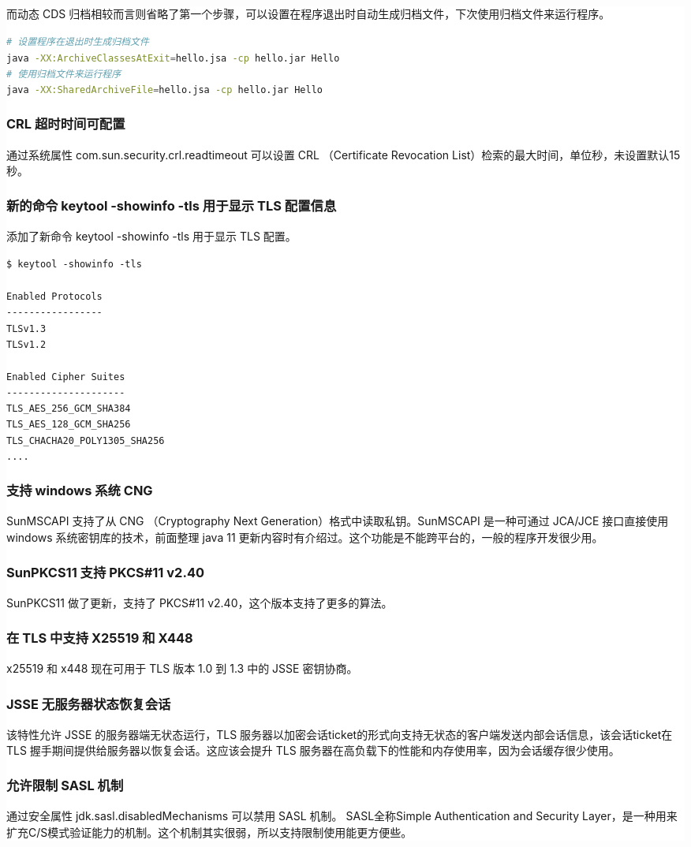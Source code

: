 而动态 CDS 归档相较而言则省略了第一个步骤，可以设置在程序退出时自动生成归档文件，下次使用归档文件来运行程序。

```bash
# 设置程序在退出时生成归档文件
java -XX:ArchiveClassesAtExit=hello.jsa -cp hello.jar Hello
# 使用归档文件来运行程序
java -XX:SharedArchiveFile=hello.jsa -cp hello.jar Hello
```

### CRL 超时时间可配置

通过系统属性 com.sun.security.crl.readtimeout 可以设置 CRL （Certificate Revocation List）检索的最大时间，单位秒，未设置默认15秒。

### 新的命令 keytool -showinfo -tls 用于显示 TLS 配置信息

添加了新命令 keytool -showinfo -tls 用于显示 TLS 配置。

```
$ keytool -showinfo -tls

Enabled Protocols
-----------------
TLSv1.3
TLSv1.2

Enabled Cipher Suites
---------------------
TLS_AES_256_GCM_SHA384
TLS_AES_128_GCM_SHA256
TLS_CHACHA20_POLY1305_SHA256
....
```

### 支持 windows 系统 CNG

SunMSCAPI 支持了从 CNG （Cryptography Next Generation）格式中读取私钥。SunMSCAPI 是一种可通过 JCA/JCE 接口直接使用 windows 系统密钥库的技术，前面整理 java 11 更新内容时有介绍过。这个功能是不能跨平台的，一般的程序开发很少用。

### SunPKCS11 支持 PKCS#11 v2.40

SunPKCS11 做了更新，支持了 PKCS#11 v2.40，这个版本支持了更多的算法。

### 在 TLS 中支持 X25519 和 X448

x25519 和 x448 现在可用于 TLS 版本 1.0 到 1.3 中的 JSSE 密钥协商。

### JSSE 无服务器状态恢复会话

该特性允许 JSSE 的服务器端无状态运行，TLS 服务器以加密会话ticket的形式向支持无状态的客户端发送内部会话信息，该会话ticket在 TLS 握手期间提供给服务器以恢复会话。这应该会提升 TLS 服务器在高负载下的性能和内存使用率，因为会话缓存很少使用。

### 允许限制 SASL 机制

通过安全属性 jdk.sasl.disabledMechanisms 可以禁用 SASL 机制。 SASL全称Simple Authentication and Security Layer，是一种用来扩充C/S模式验证能力的机制。这个机制其实很弱，所以支持限制使用能更方便些。
